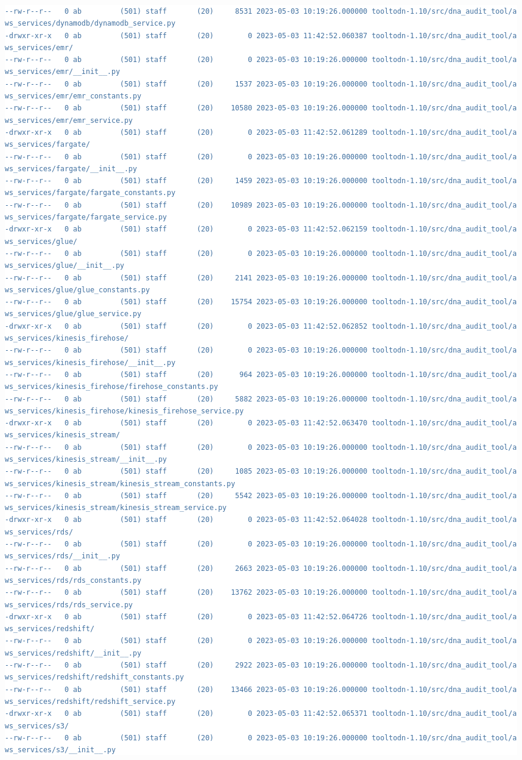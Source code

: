 ```diff
--rw-r--r--   0 ab         (501) staff       (20)     8531 2023-05-03 10:19:26.000000 tooltodn-1.10/src/dna_audit_tool/aws_services/dynamodb/dynamodb_service.py
-drwxr-xr-x   0 ab         (501) staff       (20)        0 2023-05-03 11:42:52.060387 tooltodn-1.10/src/dna_audit_tool/aws_services/emr/
--rw-r--r--   0 ab         (501) staff       (20)        0 2023-05-03 10:19:26.000000 tooltodn-1.10/src/dna_audit_tool/aws_services/emr/__init__.py
--rw-r--r--   0 ab         (501) staff       (20)     1537 2023-05-03 10:19:26.000000 tooltodn-1.10/src/dna_audit_tool/aws_services/emr/emr_constants.py
--rw-r--r--   0 ab         (501) staff       (20)    10580 2023-05-03 10:19:26.000000 tooltodn-1.10/src/dna_audit_tool/aws_services/emr/emr_service.py
-drwxr-xr-x   0 ab         (501) staff       (20)        0 2023-05-03 11:42:52.061289 tooltodn-1.10/src/dna_audit_tool/aws_services/fargate/
--rw-r--r--   0 ab         (501) staff       (20)        0 2023-05-03 10:19:26.000000 tooltodn-1.10/src/dna_audit_tool/aws_services/fargate/__init__.py
--rw-r--r--   0 ab         (501) staff       (20)     1459 2023-05-03 10:19:26.000000 tooltodn-1.10/src/dna_audit_tool/aws_services/fargate/fargate_constants.py
--rw-r--r--   0 ab         (501) staff       (20)    10989 2023-05-03 10:19:26.000000 tooltodn-1.10/src/dna_audit_tool/aws_services/fargate/fargate_service.py
-drwxr-xr-x   0 ab         (501) staff       (20)        0 2023-05-03 11:42:52.062159 tooltodn-1.10/src/dna_audit_tool/aws_services/glue/
--rw-r--r--   0 ab         (501) staff       (20)        0 2023-05-03 10:19:26.000000 tooltodn-1.10/src/dna_audit_tool/aws_services/glue/__init__.py
--rw-r--r--   0 ab         (501) staff       (20)     2141 2023-05-03 10:19:26.000000 tooltodn-1.10/src/dna_audit_tool/aws_services/glue/glue_constants.py
--rw-r--r--   0 ab         (501) staff       (20)    15754 2023-05-03 10:19:26.000000 tooltodn-1.10/src/dna_audit_tool/aws_services/glue/glue_service.py
-drwxr-xr-x   0 ab         (501) staff       (20)        0 2023-05-03 11:42:52.062852 tooltodn-1.10/src/dna_audit_tool/aws_services/kinesis_firehose/
--rw-r--r--   0 ab         (501) staff       (20)        0 2023-05-03 10:19:26.000000 tooltodn-1.10/src/dna_audit_tool/aws_services/kinesis_firehose/__init__.py
--rw-r--r--   0 ab         (501) staff       (20)      964 2023-05-03 10:19:26.000000 tooltodn-1.10/src/dna_audit_tool/aws_services/kinesis_firehose/firehose_constants.py
--rw-r--r--   0 ab         (501) staff       (20)     5882 2023-05-03 10:19:26.000000 tooltodn-1.10/src/dna_audit_tool/aws_services/kinesis_firehose/kinesis_firehose_service.py
-drwxr-xr-x   0 ab         (501) staff       (20)        0 2023-05-03 11:42:52.063470 tooltodn-1.10/src/dna_audit_tool/aws_services/kinesis_stream/
--rw-r--r--   0 ab         (501) staff       (20)        0 2023-05-03 10:19:26.000000 tooltodn-1.10/src/dna_audit_tool/aws_services/kinesis_stream/__init__.py
--rw-r--r--   0 ab         (501) staff       (20)     1085 2023-05-03 10:19:26.000000 tooltodn-1.10/src/dna_audit_tool/aws_services/kinesis_stream/kinesis_stream_constants.py
--rw-r--r--   0 ab         (501) staff       (20)     5542 2023-05-03 10:19:26.000000 tooltodn-1.10/src/dna_audit_tool/aws_services/kinesis_stream/kinesis_stream_service.py
-drwxr-xr-x   0 ab         (501) staff       (20)        0 2023-05-03 11:42:52.064028 tooltodn-1.10/src/dna_audit_tool/aws_services/rds/
--rw-r--r--   0 ab         (501) staff       (20)        0 2023-05-03 10:19:26.000000 tooltodn-1.10/src/dna_audit_tool/aws_services/rds/__init__.py
--rw-r--r--   0 ab         (501) staff       (20)     2663 2023-05-03 10:19:26.000000 tooltodn-1.10/src/dna_audit_tool/aws_services/rds/rds_constants.py
--rw-r--r--   0 ab         (501) staff       (20)    13762 2023-05-03 10:19:26.000000 tooltodn-1.10/src/dna_audit_tool/aws_services/rds/rds_service.py
-drwxr-xr-x   0 ab         (501) staff       (20)        0 2023-05-03 11:42:52.064726 tooltodn-1.10/src/dna_audit_tool/aws_services/redshift/
--rw-r--r--   0 ab         (501) staff       (20)        0 2023-05-03 10:19:26.000000 tooltodn-1.10/src/dna_audit_tool/aws_services/redshift/__init__.py
--rw-r--r--   0 ab         (501) staff       (20)     2922 2023-05-03 10:19:26.000000 tooltodn-1.10/src/dna_audit_tool/aws_services/redshift/redshift_constants.py
--rw-r--r--   0 ab         (501) staff       (20)    13466 2023-05-03 10:19:26.000000 tooltodn-1.10/src/dna_audit_tool/aws_services/redshift/redshift_service.py
-drwxr-xr-x   0 ab         (501) staff       (20)        0 2023-05-03 11:42:52.065371 tooltodn-1.10/src/dna_audit_tool/aws_services/s3/
--rw-r--r--   0 ab         (501) staff       (20)        0 2023-05-03 10:19:26.000000 tooltodn-1.10/src/dna_audit_tool/aws_services/s3/__init__.py
```
